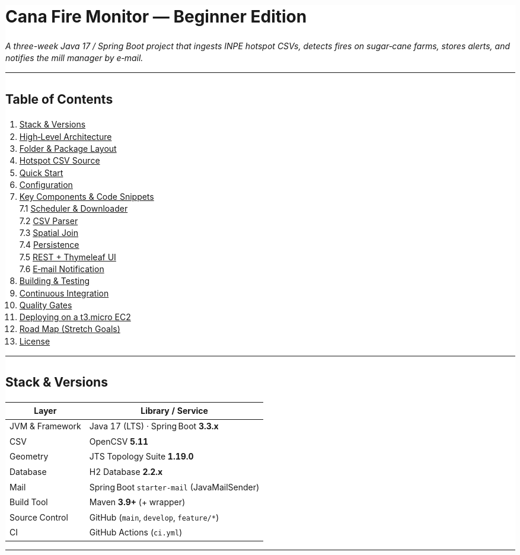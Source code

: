 # Cana Fire Monitor — Beginner Edition

*A three-week Java 17 / Spring Boot project that ingests INPE hotspot CSVs, detects fires on sugar‑cane farms, stores alerts, and notifies the mill manager by e‑mail.*

---

## Table of Contents

1. [Stack & Versions](#stack--versions)  
2. [High‑Level Architecture](#high-level-architecture)  
3. [Folder & Package Layout](#folder--package-layout)  
4. [Hotspot CSV Source](#hotspot-csv-source)  
5. [Quick Start](#quick-start)  
6. [Configuration](#configuration)  
7. [Key Components & Code Snippets](#key-components--code-snippets)  
    7.1 [Scheduler & Downloader](#71--scheduler--downloader)  
    7.2 [CSV Parser](#72--csv-parser)  
    7.3 [Spatial Join](#73--spatial-join)  
    7.4 [Persistence](#74--persistence)  
    7.5 [REST + Thymeleaf UI](#75--rest--thymeleaf-ui)  
    7.6 [E‑mail Notification](#76--e-mail-notification)  
8. [Building & Testing](#building--testing)  
9. [Continuous Integration](#continuous-integration)  
10. [Quality Gates](#quality-gates)  
11. [Deploying on a t3.micro EC2](#deploying-on-a-t3micro-ec2)  
12. [Road Map (Stretch Goals)](#road-map-stretch-goals)  
13. [License](#license)

---

## Stack & Versions

| Layer | Library / Service | 
|-------|-------------------|
| JVM & Framework | Java 17 (LTS) · Spring Boot **3.3.x** |
| CSV | OpenCSV **5.11** |
| Geometry | JTS Topology Suite **1.19.0** |
| Database | H2 Database **2.2.x** |
| Mail | Spring Boot `starter-mail` (JavaMailSender) |
| Build Tool | Maven **3.9+** (+ wrapper) |
| Source Control | GitHub (`main`, `develop`, `feature/*`) |
| CI | GitHub Actions (`ci.yml`) |

---
